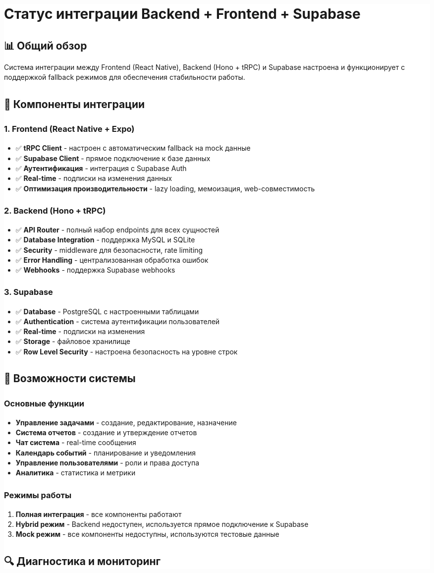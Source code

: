 # Статус интеграции Backend + Frontend + Supabase

## 📊 Общий обзор

Система интеграции между Frontend (React Native), Backend (Hono + tRPC) и Supabase настроена и функционирует с поддержкой fallback режимов для обеспечения стабильности работы.

## 🔧 Компоненты интеграции

### 1. Frontend (React Native + Expo)
- ✅ **tRPC Client** - настроен с автоматическим fallback на mock данные
- ✅ **Supabase Client** - прямое подключение к базе данных
- ✅ **Аутентификация** - интеграция с Supabase Auth
- ✅ **Real-time** - подписки на изменения данных
- ✅ **Оптимизация производительности** - lazy loading, мемоизация, web-совместимость

### 2. Backend (Hono + tRPC)
- ✅ **API Router** - полный набор endpoints для всех сущностей
- ✅ **Database Integration** - поддержка MySQL и SQLite
- ✅ **Security** - middleware для безопасности, rate limiting
- ✅ **Error Handling** - централизованная обработка ошибок
- ✅ **Webhooks** - поддержка Supabase webhooks

### 3. Supabase
- ✅ **Database** - PostgreSQL с настроенными таблицами
- ✅ **Authentication** - система аутентификации пользователей
- ✅ **Real-time** - подписки на изменения
- ✅ **Storage** - файловое хранилище
- ✅ **Row Level Security** - настроена безопасность на уровне строк

## 🚀 Возможности системы

### Основные функции
- **Управление задачами** - создание, редактирование, назначение
- **Система отчетов** - создание и утверждение отчетов
- **Чат система** - real-time сообщения
- **Календарь событий** - планирование и уведомления
- **Управление пользователями** - роли и права доступа
- **Аналитика** - статистика и метрики

### Режимы работы
1. **Полная интеграция** - все компоненты работают
2. **Hybrid режим** - Backend недоступен, используется прямое подключение к Supabase
3. **Mock режим** - все компоненты недоступны, используются тестовые данные

## 🔍 Диагностика и мониторинг
